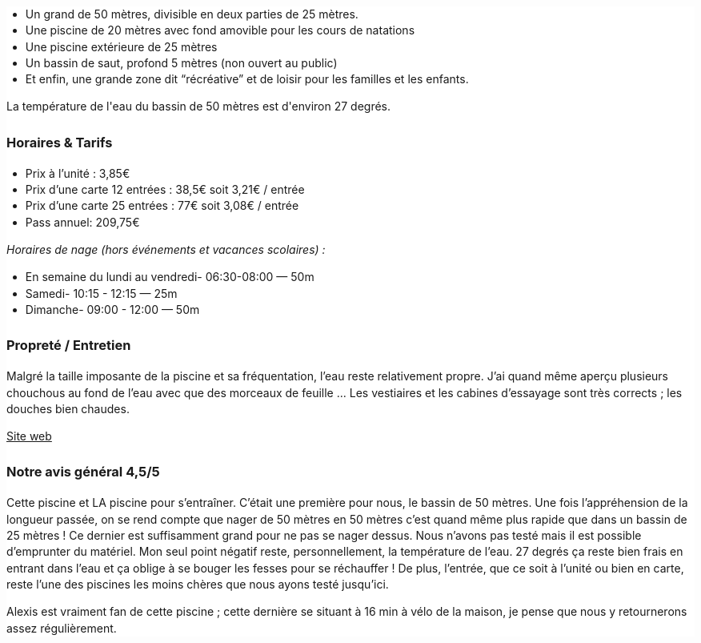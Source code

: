 - Un grand de 50 mètres, divisible en deux parties de 25 mètres.
- Une piscine de 20 mètres avec fond amovible pour les cours de natations
- Une piscine extérieure de 25 mètres
- Un bassin de saut, profond 5 mètres (non ouvert au public)
- Et enfin, une grande zone dit “récréative” et de loisir pour les familles et les enfants.

La température de l'eau du bassin de 50 mètres est d'environ 27 degrés. 

### Horaires & Tarifs

- Prix à l’unité : 3,85€
- Prix d’une carte 12 entrées : 38,5€ soit 3,21€ / entrée
- Prix d’une carte 25 entrées : 77€ soit 3,08€ / entrée
- Pass annuel: 209,75€

_Horaires de nage (hors événements et vacances scolaires) :_

- En semaine du lundi au vendredi- 06:30-08:00 — 50m
- Samedi- 10:15 - 12:15 — 25m
- Dimanche- 09:00 - 12:00 — 50m

### Propreté / Entretien 

Malgré la taille imposante de la piscine et sa fréquentation, l’eau reste relativement propre. J’ai quand même aperçu plusieurs chouchous au fond de l’eau avec que des morceaux de feuille ... Les vestiaires et les cabines d’essayage sont très corrects ; les douches bien chaudes. 

[S](https://www.optisport.nl/sloterparkbad)[ite web](https://www.optisport.nl/sloterparkbad)

### Notre avis général 4,5/5

Cette piscine et LA piscine pour s’entraîner. C’était une première pour nous, le bassin de 50 mètres. Une fois l’appréhension de la longueur passée, on se rend compte que nager de 50 mètres en 50 mètres c’est quand même plus rapide que dans un bassin de 25 mètres ! Ce dernier est suffisamment grand pour ne pas se nager dessus. Nous n’avons pas testé mais il est possible d’emprunter du matériel. Mon seul point négatif reste, personnellement, la température de l’eau. 27 degrés ça reste bien frais en entrant dans l’eau et ça oblige à se bouger les fesses pour se réchauffer ! De plus, l’entrée, que ce soit à l’unité ou bien en carte, reste l’une des piscines les moins chères que nous ayons testé jusqu’ici.

Alexis est vraiment fan de cette piscine ; cette dernière se situant à 16 min à vélo de la maison, je pense que nous y retournerons assez régulièrement. 

